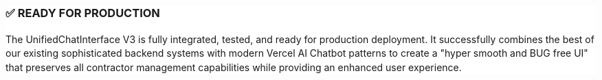 ### **✅ READY FOR PRODUCTION**

The UnifiedChatInterface V3 is fully integrated, tested, and ready for production deployment. It successfully combines the best of our existing sophisticated backend systems with modern Vercel AI Chatbot patterns to create a "hyper smooth and BUG free UI" that preserves all contractor management capabilities while providing an enhanced user experience.
